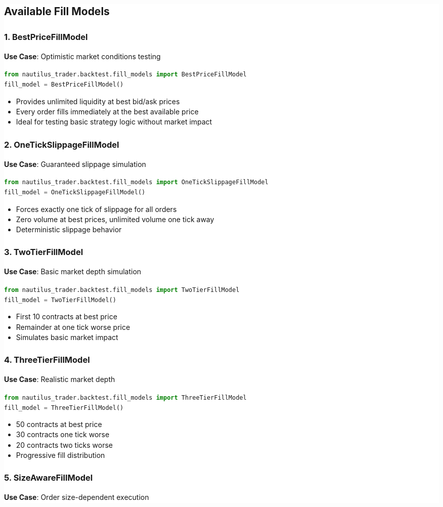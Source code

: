 ## Available Fill Models

### 1. BestPriceFillModel
**Use Case**: Optimistic market conditions testing

```python
from nautilus_trader.backtest.fill_models import BestPriceFillModel
fill_model = BestPriceFillModel()
```

- Provides unlimited liquidity at best bid/ask prices
- Every order fills immediately at the best available price
- Ideal for testing basic strategy logic without market impact

### 2. OneTickSlippageFillModel
**Use Case**: Guaranteed slippage simulation

```python
from nautilus_trader.backtest.fill_models import OneTickSlippageFillModel
fill_model = OneTickSlippageFillModel()
```

- Forces exactly one tick of slippage for all orders
- Zero volume at best prices, unlimited volume one tick away
- Deterministic slippage behavior

### 3. TwoTierFillModel
**Use Case**: Basic market depth simulation

```python
from nautilus_trader.backtest.fill_models import TwoTierFillModel
fill_model = TwoTierFillModel()
```

- First 10 contracts at best price
- Remainder at one tick worse price
- Simulates basic market impact

### 4. ThreeTierFillModel
**Use Case**: Realistic market depth

```python
from nautilus_trader.backtest.fill_models import ThreeTierFillModel
fill_model = ThreeTierFillModel()
```

- 50 contracts at best price
- 30 contracts one tick worse
- 20 contracts two ticks worse
- Progressive fill distribution

### 5. SizeAwareFillModel
**Use Case**: Order size-dependent execution
